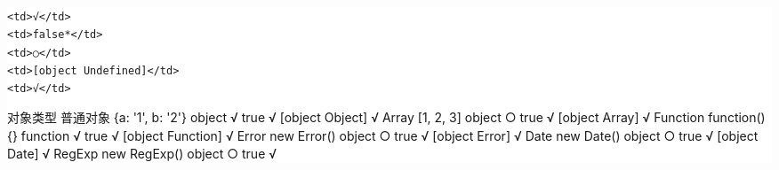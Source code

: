     <td>√</td>
    <td>false*</td>
    <td>○</td>
    <td>[object Undefined]</td>
    <td>√</td>
  </tr>
  <tr>
    <td rowspan="6">对象类型</td>
    <td>普通对象</td>
    <td>{a: '1', b: '2'}</td>
    <td>object</td>
    <td>√</td>
    <td>true</td>
    <td>√</td>
    <td>[object Object]</td>
    <td>√</td>
  </tr>
  <tr>
    <td>Array</td>
    <td>[1, 2, 3]</td>
    <td>object</td>
    <td>○</td>
    <td>true</td>
    <td>√</td>
    <td>[object Array]</td>
    <td>√</td>
  </tr>
  <tr>
    <td>Function</td>
    <td>function() {}</td>
    <td>function</td>
    <td>√</td>
    <td>true</td>
    <td>√</td>
    <td>[object Function]</td>
    <td>√</td>
  </tr>
  <tr>
    <td>Error</td>
    <td>new Error()</td>
    <td>object</td>
    <td>○</td>
    <td>true</td>
    <td>√</td>
    <td>[object Error]</td>
    <td>√</td>
  </tr>
  <tr>
    <td>Date</td>
    <td>new Date()</td>
    <td>object</td>
    <td>○</td>
    <td>true</td>
    <td>√</td>
    <td>[object Date]</td>
    <td>√</td>
  </tr>
  <tr>
    <td>RegExp</td>
    <td>new RegExp()</td>
    <td>object</td>
    <td>○</td>
    <td>true</td>
    <td>√</td>